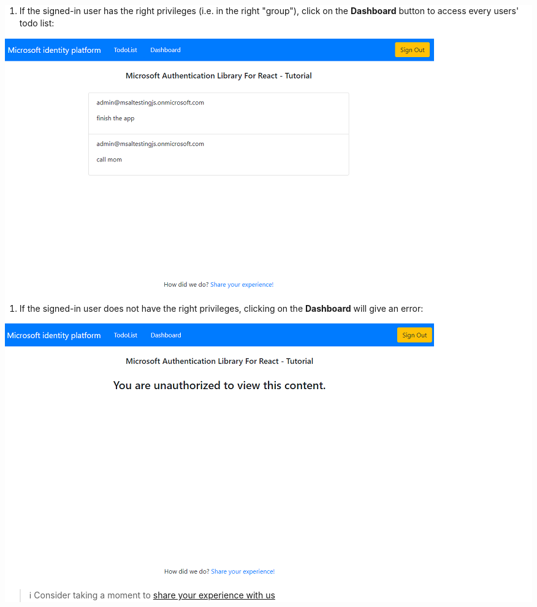1. If the signed-in user has the right privileges (i.e. in the right "group"), click on the **Dashboard** button to access every users' todo list:

![dashboard](./ReadmeFiles/ch1_dashboard.png)

1. If the signed-in user does not have the right privileges, clicking on the **Dashboard** will give an error:

![error](./ReadmeFiles/ch1_error.png)

> :information_source: Consider taking a moment to [share your experience with us](https://forms.office.com/Pages/ResponsePage.aspx?id=v4j5cvGGr0GRqy180BHbR73pcsbpbxNJuZCMKN0lURpUNDVHTkg2VVhWMTNYUTZEM05YS1hSN01EOSQlQCN0PWcu)

